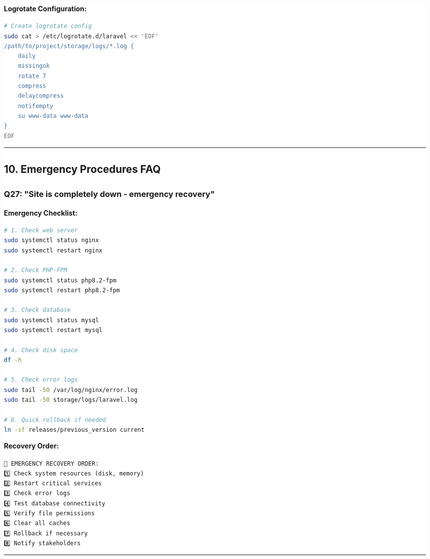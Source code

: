 **Logrotate Configuration:**

```bash
# Create logrotate config
sudo cat > /etc/logrotate.d/laravel << 'EOF'
/path/to/project/storage/logs/*.log {
    daily
    missingok
    rotate 7
    compress
    delaycompress
    notifempty
    su www-data www-data
}
EOF
```

---

## **10. Emergency Procedures FAQ**

### **Q27: "Site is completely down - emergency recovery"**

**Emergency Checklist:**

```bash
# 1. Check web server
sudo systemctl status nginx
sudo systemctl restart nginx

# 2. Check PHP-FPM
sudo systemctl status php8.2-fpm
sudo systemctl restart php8.2-fpm

# 3. Check database
sudo systemctl status mysql
sudo systemctl restart mysql

# 4. Check disk space
df -h

# 5. Check error logs
sudo tail -50 /var/log/nginx/error.log
sudo tail -50 storage/logs/laravel.log

# 6. Quick rollback if needed
ln -sf releases/previous_version current
```

**Recovery Order:**

```
🚨 EMERGENCY RECOVERY ORDER:
1️⃣ Check system resources (disk, memory)
2️⃣ Restart critical services
3️⃣ Check error logs
4️⃣ Test database connectivity
5️⃣ Verify file permissions
6️⃣ Clear all caches
7️⃣ Rollback if necessary
8️⃣ Notify stakeholders
```

---